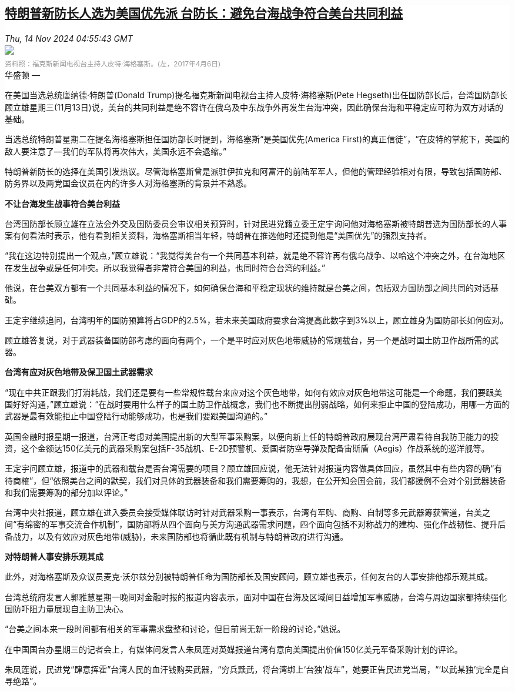 
[特朗普新防长人选为美国优先派 台防长：避免台海战争符合美台共同利益](https://www.voachinese.com/a/taiwan-minister-optimistic-on-defense-exchanges-under-trump-20241113/7863029.html)
------

<div><i>Thu, 14 Nov 2024 04:55:43 GMT</i></div><img src="https://images.weserv.nl?url=gdb.voanews.com/101923b0-e0c4-4d67-91f7-029bafcac9cc_r1_s_w900.jpg" width="100%"><div><small style="color: #999;">资料照：福克斯新闻电视台主持人皮特·海格塞斯。(左，2017年4月6日)</small></div>华盛顿 — <p>在美国当选总统唐纳德·特朗普(Donald Trump)提名福克斯新闻电视台主持人皮特·海格塞斯(Pete Hegseth)出任国防部长后，台湾国防部长顾立雄星期三(11月13日)说，美台的共同利益是绝不容许在俄乌及中东战争外再发生台海冲突，因此确保台海和平稳定应可称为双方对话的基础。</p><p>当选总统特朗普星期二在提名海格塞斯担任国防部长时提到，海格塞斯“是美国优先(America First)的真正信徒”，“在皮特的掌舵下，美国的敌人要注意了—我们的军队将再次伟大，美国永远不会退缩。”</p><p>特朗普新防长的选择在美国引发热议。尽管海格塞斯曾是派驻伊拉克和阿富汗的前陆军军人，但他的管理经验相对有限，导致包括国防部、防务界以及两党国会议员在内的许多人对海格塞斯的背景并不熟悉。</p><p><strong>不让台海发生战事符合美台利益</strong></p><p>台湾国防部长顾立雄在立法会外交及国防委员会审议相关预算时，针对民进党籍立委王定宇询问他对海格塞斯被特朗普选为国防部长的人事案有何看法时表示，他有看到相关资料，海格塞斯相当年轻，特朗普在推选他时还提到他是“美国优先”的强烈支持者。</p><p>“我在这边特别提出一个观点，”顾立雄说：“我觉得美台有一个共同基本利益，就是绝不容许再有俄乌战争、以哈这个冲突之外，在台海地区在发生战争或是任何冲突。所以我觉得者非常符合美国的利益，也同时符合台湾的利益。”</p><p>他说，在台美双方都有一个共同基本利益的情况下，如何确保台海和平稳定现状的维持就是台美之间，包括双方国防部之间共同的对话基础。</p><p>王定宇继续追问，台湾明年的国防预算将占GDP的2.5%，若未来美国政府要求台湾提高此数字到3%以上，顾立雄身为国防部长如何应对。</p><p>顾立雄答复说，对于武器装备国防部考虑的面向有两个，一个是平时应对灰色地带威胁的常规载台，另一个是战时国土防卫作战所需的武器。</p><p><strong>台湾有应对灰色地带及保卫国土武器需求</strong></p><p>“现在中共正跟我们打消耗战，我们还是要有一些常规性载台来应对这个灰色地带，如何有效应对灰色地带这可能是一个命题，我们要跟美国好好沟通，”顾立雄说：“在战时要用什么样子的国土防卫作战概念，我们也不断提出削弱战略，如何来拒止中国的登陆成功，用哪一方面的武器是最有效能拒止中国登陆行动能够成功，也是我们要跟美国沟通的。”</p><p>英国金融时报星期一报道，台湾正考虑对美国提出新的大型军事采购案，以便向新上任的特朗普政府展现台湾严肃看待自我防卫能力的投资，这个金额达150亿美元的武器采购案包括F-35战机、E-2D预警机、爱国者防空导弹及配备宙斯盾（Aegis）作战系统的巡洋舰等。</p><p>王定宇问顾立雄，报道中的武器和载台是否台湾需要的项目？顾立雄回应说，他无法针对报道内容做具体回应，虽然其中有些内容的确“有待商榷”，但“依照美台之间的默契，我们对具体的武器装备和我们需要筹购的，我想，在公开知会国会前，我们都援例不会对个别武器装备和我们需要筹购的部分加以评论。”</p><p>台湾中央社报道，顾立雄在进入委员会接受媒体联访时针对武器采购一事表示，台湾有军购、商购、自制等多元武器筹获管道，台美之间“有绵密的军事交流合作机制”，国防部将从四个面向与美方沟通武器需求问题，四个面向包括不对称战力的建构、强化作战韧性、提升后备战力，以及有效应对灰色地带(威胁)，未来国防部也将循此既有机制与特朗普政府进行沟通。</p><p><strong>对特朗普人事安排乐观其成</strong></p><p>此外，对海格塞斯及众议员麦克·沃尔兹分别被特朗普任命为国防部长及国安顾问，顾立雄也表示，任何友台的人事安排他都乐观其成。</p><p>台湾总统府发言人郭雅慧星期一晚间对金融时报的报道内容表示，面对中国在台海及区域间日益增加军事威胁，台湾与周边国家都持续强化国防吓阻力量展现自主防卫决心。</p><p>“台美之间本来一段时间都有相关的军事需求盘整和讨论，但目前尚无新一阶段的讨论，”她说。</p><p>在中国国台办星期三的记者会上，有媒体问发言人朱凤莲对英媒报道台湾有意向美国提出价值150亿美元军备采购计划的评论。</p><p>朱凤莲说，民进党“肆意挥霍”台湾人民的血汗钱购买武器，“穷兵黩武，将台湾绑上‘台独’战车”，她要正告民进党当局，“‘以武某独’完全是自寻绝路”。</p>

